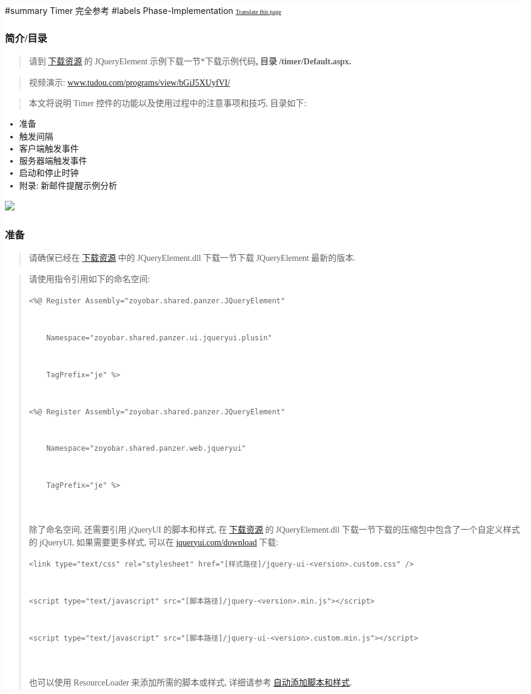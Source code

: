 ﻿#summary Timer 完全参考
#labels Phase-Implementation
<font face='microsoft yahei'>
<font size='1'><a href='http://www.microsofttranslator.com/bv.aspx?from=&to=en&a=http://code.google.com/p/zsharedcode/wiki/JQueryElementTimerDoc'>Translate this page</a></font>

<h3>简介/目录</h3>
<blockquote>请到 <a href='Download.md'>下载资源</a> 的 JQueryElement 示例下载一节*下载示例代码<b>, 目录 /timer/Default.aspx.</blockquote></b>

<blockquote>视频演示: <a href='http://www.tudou.com/programs/view/bGiJ5XUyfVI/'>www.tudou.com/programs/view/bGiJ5XUyfVI/</a></blockquote>

<blockquote>本文将说明 Timer 控件的功能以及使用过程中的注意事项和技巧, 目录如下:</blockquote>

<ul><li>准备<br>
</li><li>触发间隔<br>
</li><li>客户端触发事件<br>
</li><li>服务器端触发事件<br>
</li><li>启动和停止时钟<br>
</li><li>附录: 新邮件提醒示例分析</li></ul>

<img src='http://zsharedcode.googlecode.com/files/newemaillist.jpg' />

<h3>准备</h3>
<blockquote>请确保已经在 <a href='Download.md'>下载资源</a> 中的 JQueryElement.dll 下载一节下载 JQueryElement 最新的版本.</blockquote>

<blockquote>请使用指令引用如下的命名空间:<br>
<pre><code>&lt;%@ Register Assembly="zoyobar.shared.panzer.JQueryElement"
<br>
	Namespace="zoyobar.shared.panzer.ui.jqueryui.plusin"
<br>
	TagPrefix="je" %&gt;
<br>
&lt;%@ Register Assembly="zoyobar.shared.panzer.JQueryElement"
<br>
	Namespace="zoyobar.shared.panzer.web.jqueryui"
<br>
	TagPrefix="je" %&gt;
<br>
</code></pre>
除了命名空间, 还需要引用 jQueryUI 的脚本和样式, 在 <a href='Download.md'>下载资源</a> 的 JQueryElement.dll 下载一节下载的压缩包中包含了一个自定义样式的 jQueryUI, 如果需要更多样式, 可以在 <a href='http://jqueryui.com/download'>jqueryui.com/download</a> 下载:<br>
<pre><code>&lt;link type="text/css" rel="stylesheet" href="[样式路径]/jquery-ui-&lt;version&gt;.custom.css" /&gt;
<br>
&lt;script type="text/javascript" src="[脚本路径]/jquery-&lt;version&gt;.min.js"&gt;&lt;/script&gt;
<br>
&lt;script type="text/javascript" src="[脚本路径]/jquery-ui-&lt;version&gt;.custom.min.js"&gt;&lt;/script&gt;
<br>
</code></pre>
也可以使用 ResourceLoader 来添加所需的脚本或样式, 详细请参考 <a href='ResourceLoader.md'>自动添加脚本和样式</a>.</blockquote>
